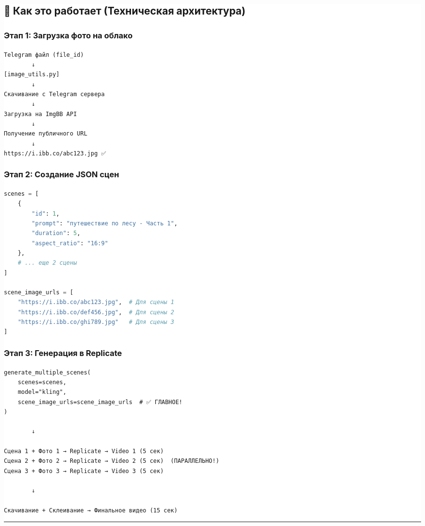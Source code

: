 
## 🔄 Как это работает (Техническая архитектура)

### Этап 1: Загрузка фото на облако

```
Telegram файл (file_id)
        ↓
[image_utils.py]
        ↓
Скачивание с Telegram сервера
        ↓
Загрузка на ImgBB API
        ↓
Получение публичного URL
        ↓
https://i.ibb.co/abc123.jpg ✅
```

### Этап 2: Создание JSON сцен

```python
scenes = [
    {
        "id": 1,
        "prompt": "путешествие по лесу - Часть 1",
        "duration": 5,
        "aspect_ratio": "16:9"
    },
    # ... еще 2 сцены
]

scene_image_urls = [
    "https://i.ibb.co/abc123.jpg",  # Для сцены 1
    "https://i.ibb.co/def456.jpg",  # Для сцены 2
    "https://i.ibb.co/ghi789.jpg"   # Для сцены 3
]
```

### Этап 3: Генерация в Replicate

```
generate_multiple_scenes(
    scenes=scenes,
    model="kling",
    scene_image_urls=scene_image_urls  # ✅ ГЛАВНОЕ!
)

        ↓

Сцена 1 + Фото 1 → Replicate → Video 1 (5 сек)
Сцена 2 + Фото 2 → Replicate → Video 2 (5 сек)  (ПАРАЛЛЕЛЬНО!)
Сцена 3 + Фото 3 → Replicate → Video 3 (5 сек)

        ↓

Скачивание + Склеивание → Финальное видео (15 сек)
```

---